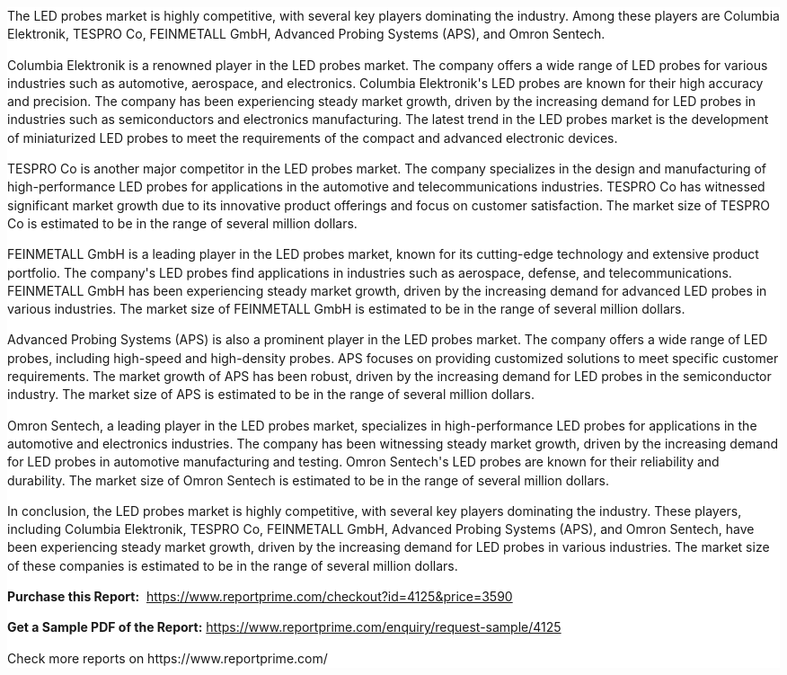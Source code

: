 <p><p>The LED probes market is highly competitive, with several key players dominating the industry. Among these players are Columbia Elektronik, TESPRO Co, FEINMETALL GmbH, Advanced Probing Systems (APS), and Omron Sentech.</p><p>Columbia Elektronik is a renowned player in the LED probes market. The company offers a wide range of LED probes for various industries such as automotive, aerospace, and electronics. Columbia Elektronik's LED probes are known for their high accuracy and precision. The company has been experiencing steady market growth, driven by the increasing demand for LED probes in industries such as semiconductors and electronics manufacturing. The latest trend in the LED probes market is the development of miniaturized LED probes to meet the requirements of the compact and advanced electronic devices.</p><p>TESPRO Co is another major competitor in the LED probes market. The company specializes in the design and manufacturing of high-performance LED probes for applications in the automotive and telecommunications industries. TESPRO Co has witnessed significant market growth due to its innovative product offerings and focus on customer satisfaction. The market size of TESPRO Co is estimated to be in the range of several million dollars.</p><p>FEINMETALL GmbH is a leading player in the LED probes market, known for its cutting-edge technology and extensive product portfolio. The company's LED probes find applications in industries such as aerospace, defense, and telecommunications. FEINMETALL GmbH has been experiencing steady market growth, driven by the increasing demand for advanced LED probes in various industries. The market size of FEINMETALL GmbH is estimated to be in the range of several million dollars.</p><p>Advanced Probing Systems (APS) is also a prominent player in the LED probes market. The company offers a wide range of LED probes, including high-speed and high-density probes. APS focuses on providing customized solutions to meet specific customer requirements. The market growth of APS has been robust, driven by the increasing demand for LED probes in the semiconductor industry. The market size of APS is estimated to be in the range of several million dollars.</p><p>Omron Sentech, a leading player in the LED probes market, specializes in high-performance LED probes for applications in the automotive and electronics industries. The company has been witnessing steady market growth, driven by the increasing demand for LED probes in automotive manufacturing and testing. Omron Sentech's LED probes are known for their reliability and durability. The market size of Omron Sentech is estimated to be in the range of several million dollars.</p><p>In conclusion, the LED probes market is highly competitive, with several key players dominating the industry. These players, including Columbia Elektronik, TESPRO Co, FEINMETALL GmbH, Advanced Probing Systems (APS), and Omron Sentech, have been experiencing steady market growth, driven by the increasing demand for LED probes in various industries. The market size of these companies is estimated to be in the range of several million dollars.</p></p>
<p><strong>Purchase this Report:</strong>&nbsp;&nbsp;<a href="https://www.reportprime.com/checkout?id=4125&price=3590">https://www.reportprime.com/checkout?id=4125&price=3590</a></p>
<p></p>
<p><strong>Get a Sample PDF of the Report:</strong>&nbsp;<a href="https://www.reportprime.com/enquiry/request-sample/4125">https://www.reportprime.com/enquiry/request-sample/4125</a></p>
<p>Check more reports on https://www.reportprime.com/</p>